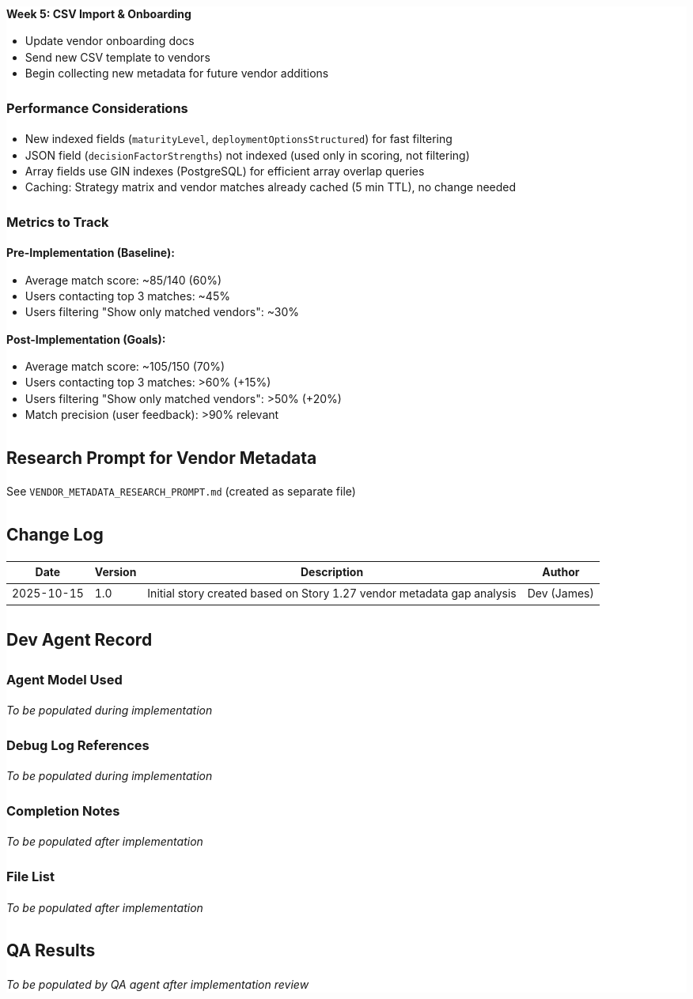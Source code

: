 **Week 5: CSV Import & Onboarding**
- Update vendor onboarding docs
- Send new CSV template to vendors
- Begin collecting new metadata for future vendor additions

### Performance Considerations

- New indexed fields (`maturityLevel`, `deploymentOptionsStructured`) for fast filtering
- JSON field (`decisionFactorStrengths`) not indexed (used only in scoring, not filtering)
- Array fields use GIN indexes (PostgreSQL) for efficient array overlap queries
- Caching: Strategy matrix and vendor matches already cached (5 min TTL), no change needed

### Metrics to Track

**Pre-Implementation (Baseline):**
- Average match score: ~85/140 (60%)
- Users contacting top 3 matches: ~45%
- Users filtering "Show only matched vendors": ~30%

**Post-Implementation (Goals):**
- Average match score: ~105/150 (70%)
- Users contacting top 3 matches: >60% (+15%)
- Users filtering "Show only matched vendors": >50% (+20%)
- Match precision (user feedback): >90% relevant

## Research Prompt for Vendor Metadata

See `VENDOR_METADATA_RESEARCH_PROMPT.md` (created as separate file)

## Change Log

| Date       | Version | Description                          | Author        |
|------------|---------|--------------------------------------|---------------|
| 2025-10-15 | 1.0     | Initial story created based on Story 1.27 vendor metadata gap analysis | Dev (James)  |

## Dev Agent Record

### Agent Model Used
_To be populated during implementation_

### Debug Log References
_To be populated during implementation_

### Completion Notes
_To be populated after implementation_

### File List
_To be populated after implementation_

## QA Results

_To be populated by QA agent after implementation review_
